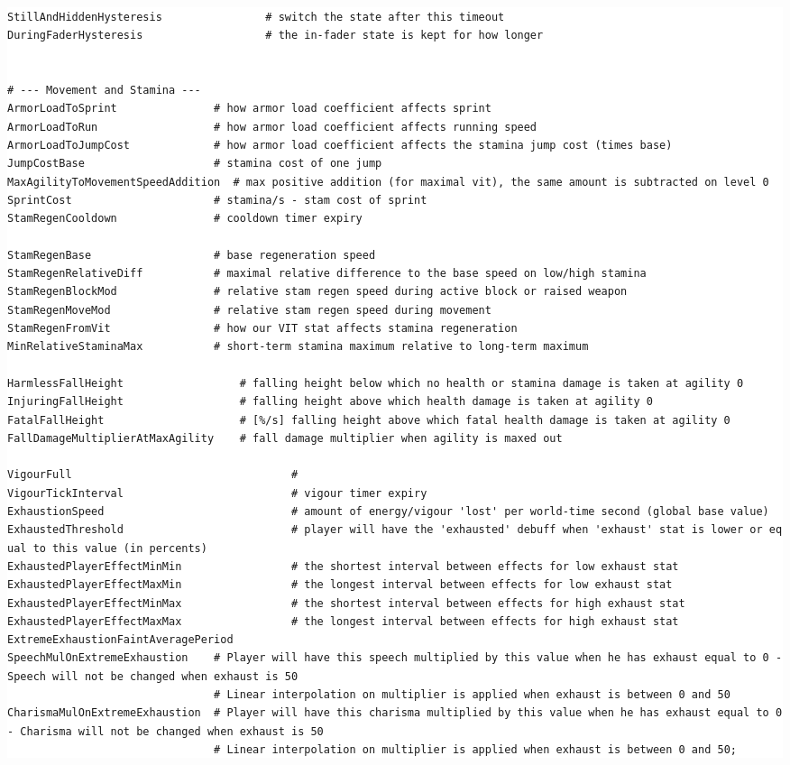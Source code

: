     StillAndHiddenHysteresis                # switch the state after this timeout
    DuringFaderHysteresis                   # the in-fader state is kept for how longer
    
    
    # --- Movement and Stamina ---
    ArmorLoadToSprint               # how armor load coefficient affects sprint
    ArmorLoadToRun                  # how armor load coefficient affects running speed
    ArmorLoadToJumpCost             # how armor load coefficient affects the stamina jump cost (times base)
    JumpCostBase                    # stamina cost of one jump
    MaxAgilityToMovementSpeedAddition  # max positive addition (for maximal vit), the same amount is subtracted on level 0
    SprintCost                      # stamina/s - stam cost of sprint
    StamRegenCooldown               # cooldown timer expiry
    
    StamRegenBase                   # base regeneration speed
    StamRegenRelativeDiff           # maximal relative difference to the base speed on low/high stamina
    StamRegenBlockMod               # relative stam regen speed during active block or raised weapon
    StamRegenMoveMod                # relative stam regen speed during movement
    StamRegenFromVit                # how our VIT stat affects stamina regeneration
    MinRelativeStaminaMax           # short-term stamina maximum relative to long-term maximum
    
    HarmlessFallHeight                  # falling height below which no health or stamina damage is taken at agility 0
    InjuringFallHeight                  # falling height above which health damage is taken at agility 0
    FatalFallHeight                     # [%/s] falling height above which fatal health damage is taken at agility 0
    FallDamageMultiplierAtMaxAgility    # fall damage multiplier when agility is maxed out
    
    VigourFull                                  # 
    VigourTickInterval                          # vigour timer expiry
    ExhaustionSpeed                             # amount of energy/vigour 'lost' per world-time second (global base value)
    ExhaustedThreshold                          # player will have the 'exhausted' debuff when 'exhaust' stat is lower or equal to this value (in percents)
    ExhaustedPlayerEffectMinMin                 # the shortest interval between effects for low exhaust stat
    ExhaustedPlayerEffectMaxMin                 # the longest interval between effects for low exhaust stat
    ExhaustedPlayerEffectMinMax                 # the shortest interval between effects for high exhaust stat
    ExhaustedPlayerEffectMaxMax                 # the longest interval between effects for high exhaust stat
    ExtremeExhaustionFaintAveragePeriod
    SpeechMulOnExtremeExhaustion    # Player will have this speech multiplied by this value when he has exhaust equal to 0 - Speech will not be changed when exhaust is 50
                                    # Linear interpolation on multiplier is applied when exhaust is between 0 and 50
    CharismaMulOnExtremeExhaustion  # Player will have this charisma multiplied by this value when he has exhaust equal to 0 - Charisma will not be changed when exhaust is 50
                                    # Linear interpolation on multiplier is applied when exhaust is between 0 and 50;
                                    